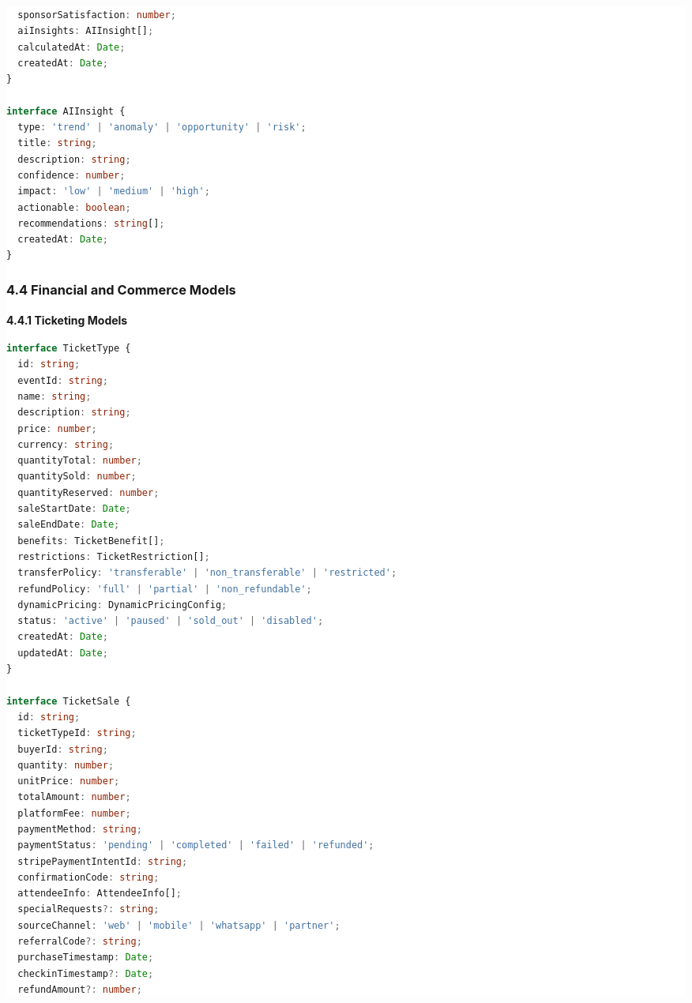 ```typescript
  sponsorSatisfaction: number;
  aiInsights: AIInsight[];
  calculatedAt: Date;
  createdAt: Date;
}

interface AIInsight {
  type: 'trend' | 'anomaly' | 'opportunity' | 'risk';
  title: string;
  description: string;
  confidence: number;
  impact: 'low' | 'medium' | 'high';
  actionable: boolean;
  recommendations: string[];
  createdAt: Date;
}
```

### 4.4 Financial and Commerce Models

**4.4.1 Ticketing Models**

```typescript
interface TicketType {
  id: string;
  eventId: string;
  name: string;
  description: string;
  price: number;
  currency: string;
  quantityTotal: number;
  quantitySold: number;
  quantityReserved: number;
  saleStartDate: Date;
  saleEndDate: Date;
  benefits: TicketBenefit[];
  restrictions: TicketRestriction[];
  transferPolicy: 'transferable' | 'non_transferable' | 'restricted';
  refundPolicy: 'full' | 'partial' | 'non_refundable';
  dynamicPricing: DynamicPricingConfig;
  status: 'active' | 'paused' | 'sold_out' | 'disabled';
  createdAt: Date;
  updatedAt: Date;
}

interface TicketSale {
  id: string;
  ticketTypeId: string;
  buyerId: string;
  quantity: number;
  unitPrice: number;
  totalAmount: number;
  platformFee: number;
  paymentMethod: string;
  paymentStatus: 'pending' | 'completed' | 'failed' | 'refunded';
  stripePaymentIntentId: string;
  confirmationCode: string;
  attendeeInfo: AttendeeInfo[];
  specialRequests?: string;
  sourceChannel: 'web' | 'mobile' | 'whatsapp' | 'partner';
  referralCode?: string;
  purchaseTimestamp: Date;
  checkinTimestamp?: Date;
  refundAmount?: number;
```